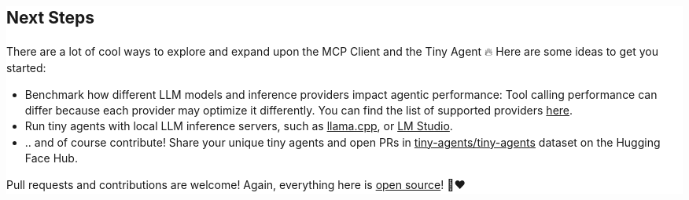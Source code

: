 ## Next Steps

There are a lot of cool ways to explore and expand upon the MCP Client and the Tiny Agent 🔥 
Here are some ideas to get you started:

- Benchmark how different LLM models and inference providers impact agentic performance: Tool calling performance can differ because each provider may optimize it differently. You can find the list of supported providers [here](https://huggingface.co/docs/inference-providers/index#partners).
- Run tiny agents with local LLM inference servers, such as [llama.cpp](https://github.com/ggerganov/llama.cpp), or [LM Studio](https://lmstudio.ai/).
- .. and of course contribute! Share your unique tiny agents and open PRs in [tiny-agents/tiny-agents](https://huggingface.co/datasets/tiny-agents/tiny-agents) dataset on the Hugging Face Hub.

Pull requests and contributions are welcome! Again, everything here is [open source](https://github.com/huggingface/huggingface_hub)! 💎❤️

